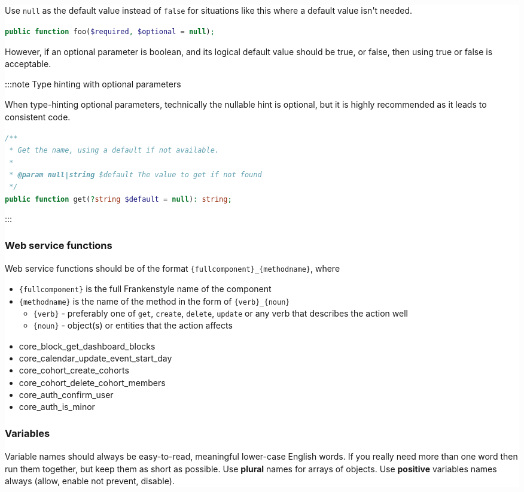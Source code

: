 Use `null` as the default value instead of `false` for situations like this where a default value isn't needed.

<ValidExample>

```php
public function foo($required, $optional = null);
```

</ValidExample>

However, if an optional parameter is boolean, and its logical default value should be true, or false, then using true or false is acceptable.

:::note Type hinting with optional parameters

When type-hinting optional parameters, technically the nullable hint is optional, but it is highly recommended as it leads to consistent code.

```php
/**
 * Get the name, using a default if not available.
 *
 * @param null|string $default The value to get if not found
 */
public function get(?string $default = null): string;
```

:::

### Web service functions

Web service functions should be of the format `{fullcomponent}_{methodname}`, where

- `{fullcomponent}` is the full Frankenstyle name of the component
- `{methodname}` is the name of the method in the form of `{verb}_{noun}`
  - `{verb}` - preferably one of `get`, `create`, `delete`, `update` or any verb that describes the action well
  - `{noun}` - object(s) or entities that the action affects

<ValidExample>

- core_block_get_dashboard_blocks
- core_calendar_update_event_start_day
- core_cohort_create_cohorts
- core_cohort_delete_cohort_members
- core_auth_confirm_user
- core_auth_is_minor

</ValidExample>

### Variables

Variable names should always be easy-to-read, meaningful lower-case English words. If you really need more than one word then run them together, but keep them as short as possible. Use **plural** names for arrays of objects. Use **positive** variables names always (allow, enable not prevent, disable).
